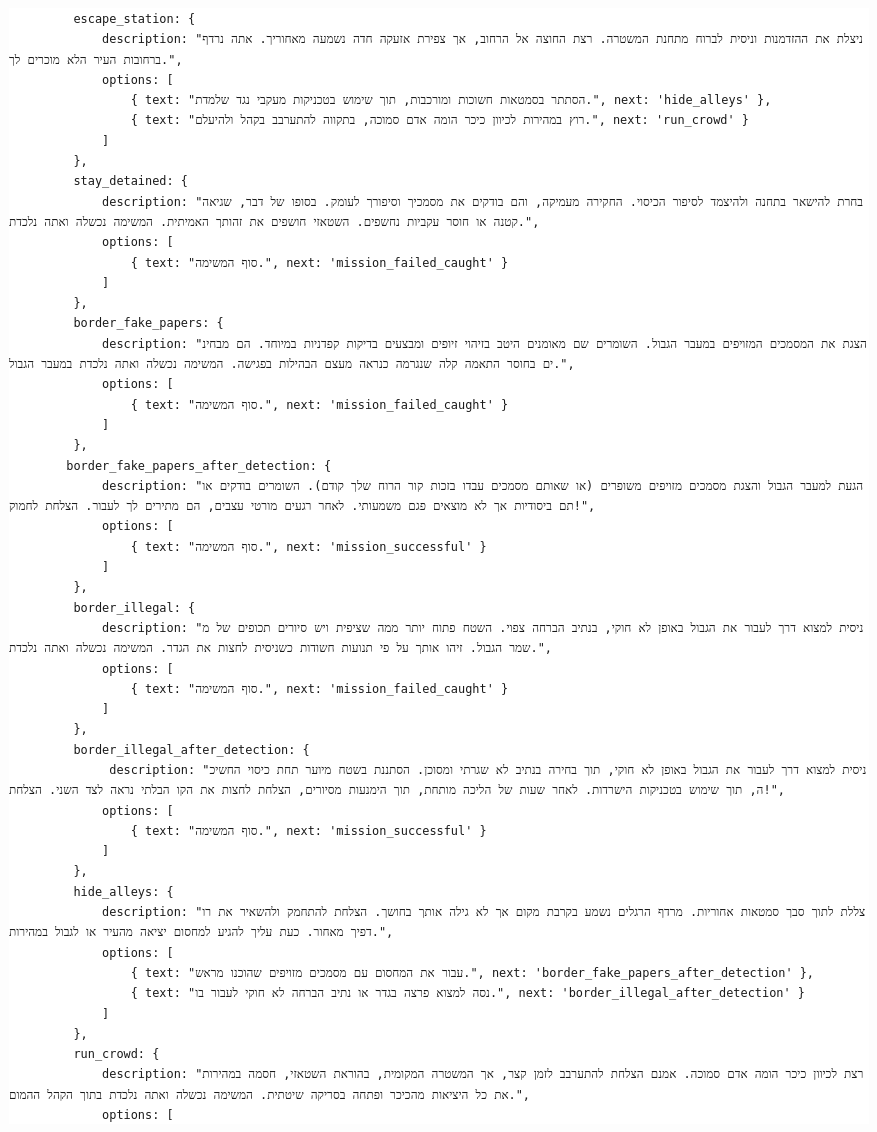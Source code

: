              escape_station: {
                 description: "ניצלת את ההזדמנות וניסית לברוח מתחנת המשטרה. רצת החוצה אל הרחוב, אך צפירת אזעקה חדה נשמעה מאחוריך. אתה נרדף ברחובות העיר הלא מוכרים לך.",
                 options: [
                     { text: "הסתתר בסמטאות חשוכות ומורכבות, תוך שימוש בטכניקות מעקבי נגד שלמדת.", next: 'hide_alleys' },
                     { text: "רוץ במהירות לכיוון כיכר הומה אדם סמוכה, בתקווה להתערבב בקהל ולהיעלם.", next: 'run_crowd' }
                 ]
             },
             stay_detained: {
                 description: "בחרת להישאר בתחנה ולהיצמד לסיפור הכיסוי. החקירה מעמיקה, והם בודקים את מסמכיך וסיפורך לעומק. בסופו של דבר, שגיאה קטנה או חוסר עקביות נחשפים. השטאזי חושפים את זהותך האמיתית. המשימה נכשלה ואתה נלכדת.",
                 options: [
                     { text: "סוף המשימה.", next: 'mission_failed_caught' }
                 ]
             },
             border_fake_papers: {
                 description: "הצגת את המסמכים המזויפים במעבר הגבול. השומרים שם מאומנים היטב בזיהוי זיופים ומבצעים בדיקות קפדניות במיוחד. הם מבחינים בחוסר התאמה קלה שנגרמה כנראה מעצם הבהילות בפגישה. המשימה נכשלה ואתה נלכדת במעבר הגבול.",
                 options: [
                     { text: "סוף המשימה.", next: 'mission_failed_caught' }
                 ]
             },
            border_fake_papers_after_detection: {
                 description: "הגעת למעבר הגבול והצגת מסמכים מזויפים משופרים (או שאותם מסמכים עבדו בזכות קור הרוח שלך קודם). השומרים בודקים אותם ביסודיות אך לא מוצאים פגם משמעותי. לאחר רגעים מורטי עצבים, הם מתירים לך לעבור. הצלחת לחמוק!",
                 options: [
                     { text: "סוף המשימה.", next: 'mission_successful' }
                 ]
             },
             border_illegal: {
                 description: "ניסית למצוא דרך לעבור את הגבול באופן לא חוקי, בנתיב הברחה צפוי. השטח פתוח יותר ממה שציפית ויש סיורים תכופים של משמר הגבול. זיהו אותך על פי תנועות חשודות כשניסית לחצות את הגדר. המשימה נכשלה ואתה נלכדת.",
                 options: [
                     { text: "סוף המשימה.", next: 'mission_failed_caught' }
                 ]
             },
             border_illegal_after_detection: {
                  description: "ניסית למצוא דרך לעבור את הגבול באופן לא חוקי, תוך בחירה בנתיב לא שגרתי ומסוכן. הסתננת בשטח מיוער תחת כיסוי החשיכה, תוך שימוש בטכניקות הישרדות. לאחר שעות של הליכה מותחת, תוך הימנעות מסיורים, הצלחת לחצות את הקו הבלתי נראה לצד השני. הצלחת!",
                 options: [
                     { text: "סוף המשימה.", next: 'mission_successful' }
                 ]
             },
             hide_alleys: {
                 description: "צללת לתוך סבך סמטאות אחוריות. מרדף הרגלים נשמע בקרבת מקום אך לא גילה אותך בחושך. הצלחת להתחמק ולהשאיר את רודפיך מאחור. כעת עליך להגיע למחסום יציאה מהעיר או לגבול במהירות.",
                 options: [
                     { text: "עבור את המחסום עם מסמכים מזויפים שהוכנו מראש.", next: 'border_fake_papers_after_detection' },
                     { text: "נסה למצוא פרצה בגדר או נתיב הברחה לא חוקי לעבור בו.", next: 'border_illegal_after_detection' }
                 ]
             },
             run_crowd: {
                 description: "רצת לכיוון כיכר הומה אדם סמוכה. אמנם הצלחת להתערבב לזמן קצר, אך המשטרה המקומית, בהוראת השטאזי, חסמה במהירות את כל היציאות מהכיכר ופתחה בסריקה שיטתית. המשימה נכשלה ואתה נלכדת בתוך הקהל ההמום.",
                 options: [